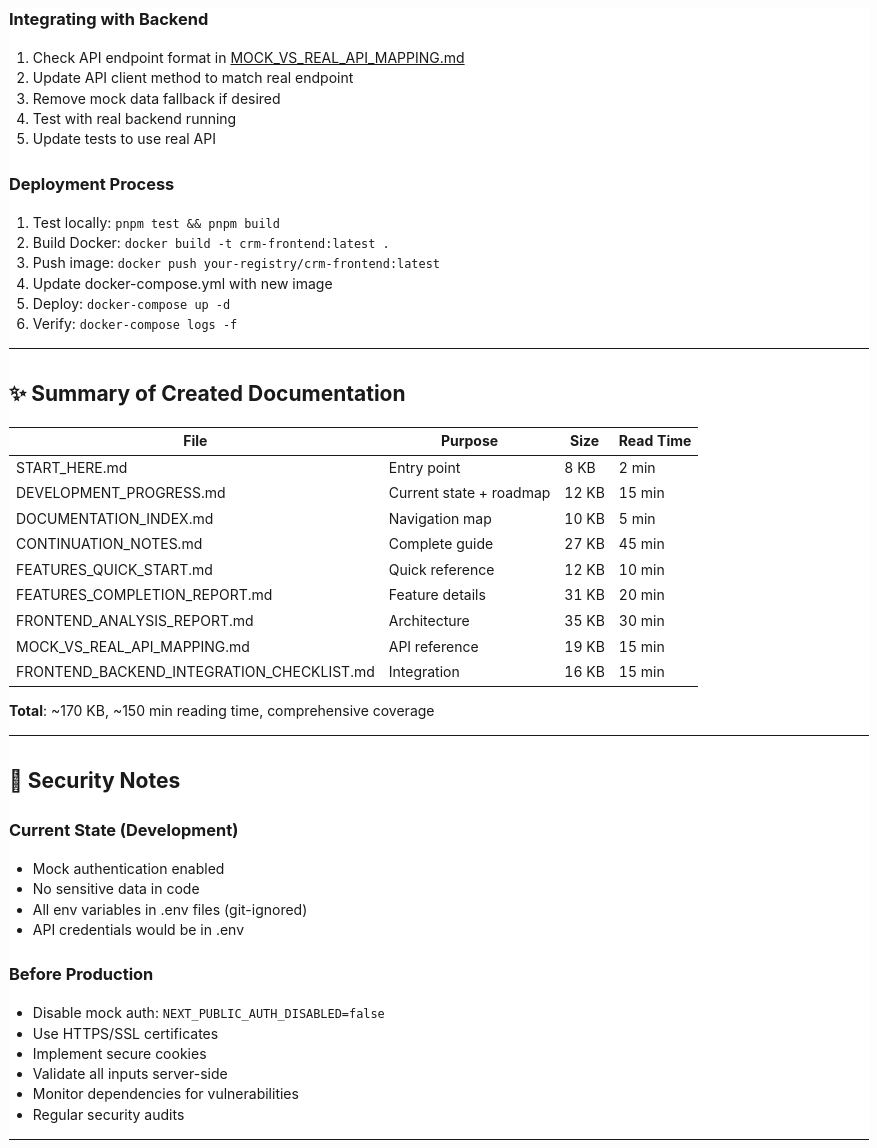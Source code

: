 ### Integrating with Backend
1. Check API endpoint format in [MOCK_VS_REAL_API_MAPPING.md](./MOCK_VS_REAL_API_MAPPING.md)
2. Update API client method to match real endpoint
3. Remove mock data fallback if desired
4. Test with real backend running
5. Update tests to use real API

### Deployment Process
1. Test locally: `pnpm test && pnpm build`
2. Build Docker: `docker build -t crm-frontend:latest .`
3. Push image: `docker push your-registry/crm-frontend:latest`
4. Update docker-compose.yml with new image
5. Deploy: `docker-compose up -d`
6. Verify: `docker-compose logs -f`

---

## ✨ Summary of Created Documentation

| File | Purpose | Size | Read Time |
|------|---------|------|-----------|
| START_HERE.md | Entry point | 8 KB | 2 min |
| DEVELOPMENT_PROGRESS.md | Current state + roadmap | 12 KB | 15 min |
| DOCUMENTATION_INDEX.md | Navigation map | 10 KB | 5 min |
| CONTINUATION_NOTES.md | Complete guide | 27 KB | 45 min |
| FEATURES_QUICK_START.md | Quick reference | 12 KB | 10 min |
| FEATURES_COMPLETION_REPORT.md | Feature details | 31 KB | 20 min |
| FRONTEND_ANALYSIS_REPORT.md | Architecture | 35 KB | 30 min |
| MOCK_VS_REAL_API_MAPPING.md | API reference | 19 KB | 15 min |
| FRONTEND_BACKEND_INTEGRATION_CHECKLIST.md | Integration | 16 KB | 15 min |

**Total**: ~170 KB, ~150 min reading time, comprehensive coverage

---

## 🔐 Security Notes

### Current State (Development)
- Mock authentication enabled
- No sensitive data in code
- All env variables in .env files (git-ignored)
- API credentials would be in .env

### Before Production
- Disable mock auth: `NEXT_PUBLIC_AUTH_DISABLED=false`
- Use HTTPS/SSL certificates
- Implement secure cookies
- Validate all inputs server-side
- Monitor dependencies for vulnerabilities
- Regular security audits

---